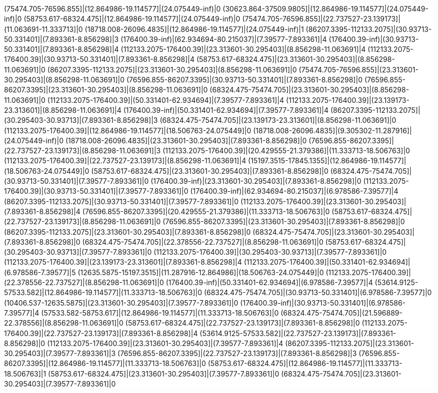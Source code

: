 (75474.705-76596.855]|(12.864986-19.114577]|(24.075449-inf)|0
(30623.864-37509.9805]|(12.864986-19.114577]|(24.075449-inf)|0
(58753.617-68324.475]|(12.864986-19.114577]|(24.075449-inf)|0
(75474.705-76596.855]|(22.737527-23.139173]|(11.063691-11.333713]|0
(18718.008-26096.4835]|(12.864986-19.114577]|(24.075449-inf)|1
(86207.3395-112133.2075]|(30.93713-50.331401]|(7.893361-8.856298]|3
(176400.39-inf)|(62.934694-80.215037]|(7.39577-7.893361]|4
(176400.39-inf)|(30.93713-50.331401]|(7.893361-8.856298]|4
(112133.2075-176400.39]|(23.313601-30.295403]|(8.856298-11.063691]|4
(112133.2075-176400.39]|(30.93713-50.331401]|(7.893361-8.856298]|4
(58753.617-68324.475]|(23.313601-30.295403]|(8.856298-11.063691]|0
(86207.3395-112133.2075]|(23.313601-30.295403]|(8.856298-11.063691]|0
(75474.705-76596.855]|(23.313601-30.295403]|(8.856298-11.063691]|0
(76596.855-86207.3395]|(30.93713-50.331401]|(7.893361-8.856298]|0
(76596.855-86207.3395]|(23.313601-30.295403]|(8.856298-11.063691]|0
(68324.475-75474.705]|(23.313601-30.295403]|(8.856298-11.063691]|0
(112133.2075-176400.39]|(50.331401-62.934694]|(7.39577-7.893361]|4
(112133.2075-176400.39]|(23.139173-23.313601]|(8.856298-11.063691]|4
(176400.39-inf)|(50.331401-62.934694]|(7.39577-7.893361]|4
(86207.3395-112133.2075]|(30.295403-30.93713]|(7.893361-8.856298]|3
(68324.475-75474.705]|(23.139173-23.313601]|(8.856298-11.063691]|0
(112133.2075-176400.39]|(12.864986-19.114577]|(18.506763-24.075449]|0
(18718.008-26096.4835]|(9.305302-11.287916]|(24.075449-inf)|0
(18718.008-26096.4835]|(23.313601-30.295403]|(7.893361-8.856298]|0
(76596.855-86207.3395]|(22.737527-23.139173]|(8.856298-11.063691]|3
(112133.2075-176400.39]|(20.429555-21.379386]|(11.333713-18.506763]|0
(112133.2075-176400.39]|(22.737527-23.139173]|(8.856298-11.063691]|4
(15197.3515-17845.1355]|(12.864986-19.114577]|(18.506763-24.075449]|0
(58753.617-68324.475]|(23.313601-30.295403]|(7.893361-8.856298]|0
(68324.475-75474.705]|(30.93713-50.331401]|(7.39577-7.893361]|0
(176400.39-inf)|(23.313601-30.295403]|(7.893361-8.856298]|0
(112133.2075-176400.39]|(30.93713-50.331401]|(7.39577-7.893361]|0
(176400.39-inf)|(62.934694-80.215037]|(6.978586-7.39577]|4
(86207.3395-112133.2075]|(30.93713-50.331401]|(7.39577-7.893361]|0
(112133.2075-176400.39]|(23.313601-30.295403]|(7.893361-8.856298]|4
(76596.855-86207.3395]|(20.429555-21.379386]|(11.333713-18.506763]|0
(58753.617-68324.475]|(22.737527-23.139173]|(8.856298-11.063691]|0
(76596.855-86207.3395]|(23.313601-30.295403]|(7.893361-8.856298]|0
(86207.3395-112133.2075]|(23.313601-30.295403]|(7.893361-8.856298]|0
(68324.475-75474.705]|(23.313601-30.295403]|(7.893361-8.856298]|0
(68324.475-75474.705]|(22.378556-22.737527]|(8.856298-11.063691]|0
(58753.617-68324.475]|(30.295403-30.93713]|(7.39577-7.893361]|0
(112133.2075-176400.39]|(30.295403-30.93713]|(7.39577-7.893361]|0
(112133.2075-176400.39]|(23.139173-23.313601]|(7.893361-8.856298]|4
(112133.2075-176400.39]|(50.331401-62.934694]|(6.978586-7.39577]|5
(12635.5875-15197.3515]|(11.287916-12.864986]|(18.506763-24.075449]|0
(112133.2075-176400.39]|(22.378556-22.737527]|(8.856298-11.063691]|0
(176400.39-inf)|(50.331401-62.934694]|(6.978586-7.39577]|4
(53614.9125-57533.582]|(12.864986-19.114577]|(11.333713-18.506763]|0
(68324.475-75474.705]|(30.93713-50.331401]|(6.978586-7.39577]|0
(10406.537-12635.5875]|(23.313601-30.295403]|(7.39577-7.893361]|0
(176400.39-inf)|(30.93713-50.331401]|(6.978586-7.39577]|4
(57533.582-58753.617]|(12.864986-19.114577]|(11.333713-18.506763]|0
(68324.475-75474.705]|(21.596889-22.378556]|(8.856298-11.063691]|0
(58753.617-68324.475]|(22.737527-23.139173]|(7.893361-8.856298]|0
(112133.2075-176400.39]|(22.737527-23.139173]|(7.893361-8.856298]|4
(53614.9125-57533.582]|(22.737527-23.139173]|(7.893361-8.856298]|0
(112133.2075-176400.39]|(23.313601-30.295403]|(7.39577-7.893361]|4
(86207.3395-112133.2075]|(23.313601-30.295403]|(7.39577-7.893361]|3
(76596.855-86207.3395]|(22.737527-23.139173]|(7.893361-8.856298]|3
(76596.855-86207.3395]|(12.864986-19.114577]|(11.333713-18.506763]|0
(58753.617-68324.475]|(12.864986-19.114577]|(11.333713-18.506763]|1
(58753.617-68324.475]|(23.313601-30.295403]|(7.39577-7.893361]|0
(68324.475-75474.705]|(23.313601-30.295403]|(7.39577-7.893361]|0